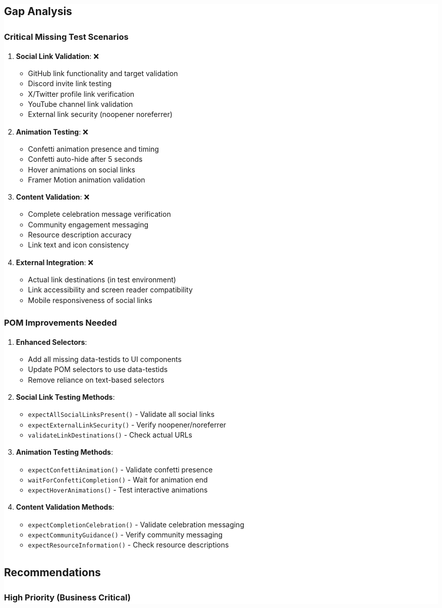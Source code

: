 ## Gap Analysis

### Critical Missing Test Scenarios

1. **Social Link Validation**: ❌
   - GitHub link functionality and target validation
   - Discord invite link testing
   - X/Twitter profile link verification
   - YouTube channel link validation
   - External link security (noopener noreferrer)

2. **Animation Testing**: ❌
   - Confetti animation presence and timing
   - Confetti auto-hide after 5 seconds
   - Hover animations on social links
   - Framer Motion animation validation

3. **Content Validation**: ❌
   - Complete celebration message verification
   - Community engagement messaging
   - Resource description accuracy
   - Link text and icon consistency

4. **External Integration**: ❌
   - Actual link destinations (in test environment)
   - Link accessibility and screen reader compatibility
   - Mobile responsiveness of social links

### POM Improvements Needed

1. **Enhanced Selectors**:
   - Add all missing data-testids to UI components
   - Update POM selectors to use data-testids
   - Remove reliance on text-based selectors

2. **Social Link Testing Methods**:
   - `expectAllSocialLinksPresent()` - Validate all social links
   - `expectExternalLinkSecurity()` - Verify noopener/noreferrer
   - `validateLinkDestinations()` - Check actual URLs

3. **Animation Testing Methods**:
   - `expectConfettiAnimation()` - Validate confetti presence
   - `waitForConfettiCompletion()` - Wait for animation end
   - `expectHoverAnimations()` - Test interactive animations

4. **Content Validation Methods**:
   - `expectCompletionCelebration()` - Validate celebration messaging
   - `expectCommunityGuidance()` - Verify community messaging
   - `expectResourceInformation()` - Check resource descriptions

## Recommendations

### High Priority (Business Critical)
